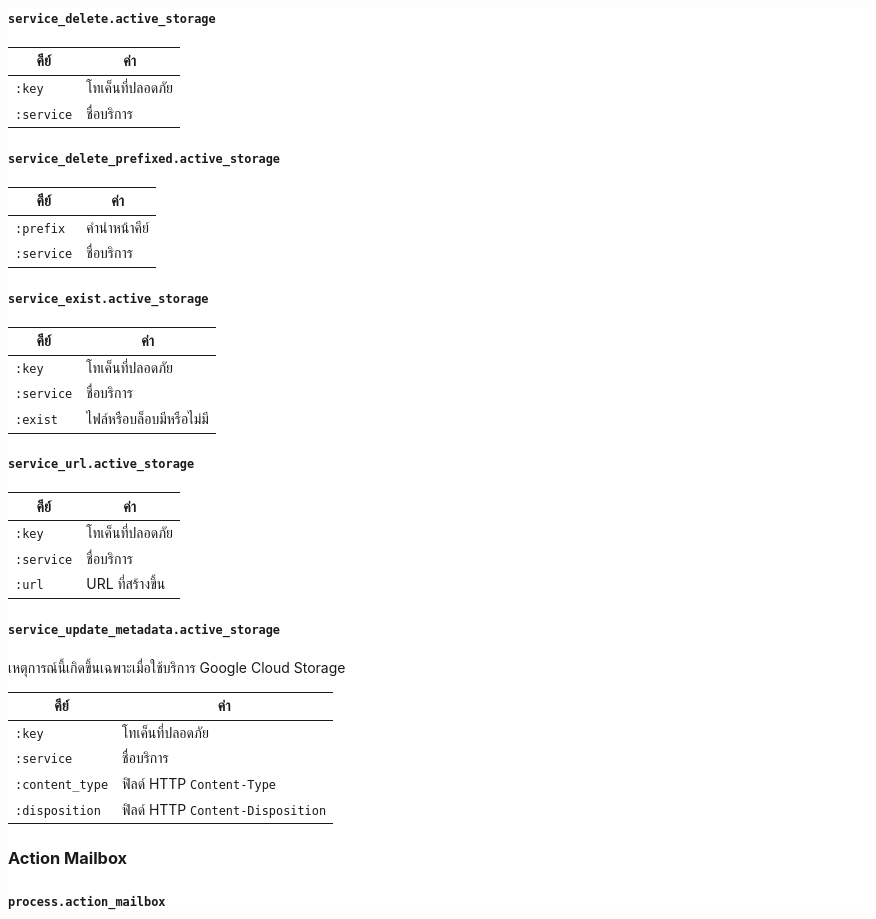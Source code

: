 #### `service_delete.active_storage`

| คีย์          | ค่า               |
| ------------ | ------------------- |
| `:key`       | โทเค็นที่ปลอดภัย        |
| `:service`   | ชื่อบริการ |

#### `service_delete_prefixed.active_storage`

| คีย์          | ค่า               |
| ------------ | ------------------- |
| `:prefix`    | คำนำหน้าคีย์          |
| `:service`   | ชื่อบริการ |

#### `service_exist.active_storage`

| คีย์          | ค่า                       |
| ------------ | --------------------------- |
| `:key`       | โทเค็นที่ปลอดภัย                |
| `:service`   | ชื่อบริการ         |
| `:exist`     | ไฟล์หรือบล็อบมีหรือไม่มี |

#### `service_url.active_storage`

| คีย์          | ค่า               |
| ------------ | ------------------- |
| `:key`       | โทเค็นที่ปลอดภัย        |
| `:service`   | ชื่อบริการ |
| `:url`       | URL ที่สร้างขึ้น       |

#### `service_update_metadata.active_storage`

เหตุการณ์นี้เกิดขึ้นเฉพาะเมื่อใช้บริการ Google Cloud Storage

| คีย์             | ค่า                            |
| --------------- | -------------------------------- |
| `:key`          | โทเค็นที่ปลอดภัย                     |
| `:service`      | ชื่อบริการ              |
| `:content_type` | ฟิลด์ HTTP `Content-Type`        |
| `:disposition`  | ฟิลด์ HTTP `Content-Disposition` |

### Action Mailbox

#### `process.action_mailbox`
